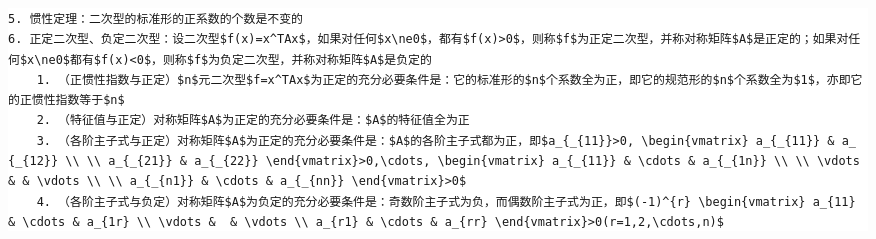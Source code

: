 	5. 惯性定理：二次型的标准形的正系数的个数是不变的
	6. 正定二次型、负定二次型：设二次型$f(x)=x^TAx$，如果对任何$x\ne0$，都有$f(x)>0$，则称$f$为正定二次型，并称对称矩阵$A$是正定的；如果对任何$x\ne0$都有$f(x)<0$，则称$f$为负定二次型，并称对称矩阵$A$是负定的
		1. （正惯性指数与正定）$n$元二次型$f=x^TAx$为正定的充分必要条件是：它的标准形的$n$个系数全为正，即它的规范形的$n$个系数全为$1$，亦即它的正惯性指数等于$n$
		2. （特征值与正定）对称矩阵$A$为正定的充分必要条件是：$A$的特征值全为正
		3. （各阶主子式与正定）对称矩阵$A$为正定的充分必要条件是：$A$的各阶主子式都为正，即$a_{_{11}}>0, \begin{vmatrix} a_{_{11}} & a_{_{12}} \\ \\ a_{_{21}} & a_{_{22}} \end{vmatrix}>0,\cdots, \begin{vmatrix} a_{_{11}} & \cdots & a_{_{1n}} \\ \\ \vdots & & \vdots \\ \\ a_{_{n1}} & \cdots & a_{_{nn}} \end{vmatrix}>0$
		4. （各阶主子式与负定）对称矩阵$A$为负定的充分必要条件是：奇数阶主子式为负，而偶数阶主子式为正，即$(-1)^{r} \begin{vmatrix} a_{11} & \cdots & a_{1r} \\ \vdots &  & \vdots \\ a_{r1} & \cdots & a_{rr} \end{vmatrix}>0(r=1,2,\cdots,n)$
